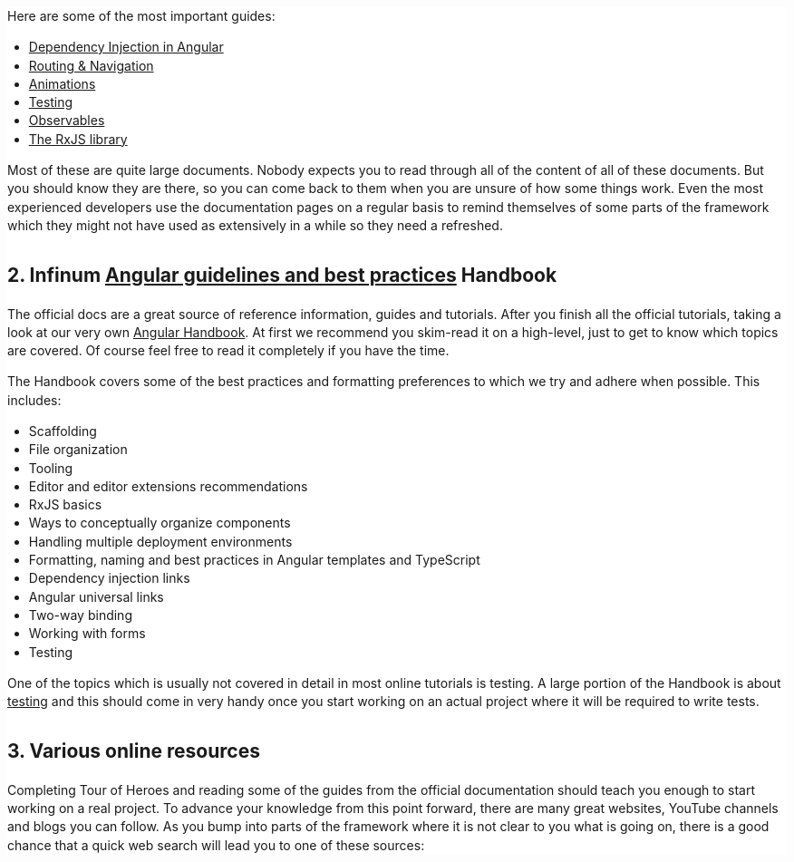 Here are some of the most important guides:

- [Dependency Injection in Angular](https://angular.io/guide/dependency-injection)
- [Routing & Navigation](https://angular.io/guide/router)
- [Animations](https://angular.io/guide/animations)
- [Testing](https://angular.io/guide/testing)
- [Observables](https://angular.io/guide/observables)
- [The RxJS library](https://angular.io/guide/rx-library)

Most of these are quite large documents. Nobody expects you to read through all of the content of all of these documents. But you should know they are there, so you can come back to them when you are unsure of how some things work. Even the most experienced developers use the documentation pages on a regular basis to remind themselves of some parts of the framework which they might not have used as extensively in a while so they need a refreshed.

## 2. Infinum [Angular guidelines and best practices](https://handbook.infinum.co/books/frontend/javascript/angular) Handbook

The official docs are a great source of reference information, guides and tutorials. After you finish all the official tutorials, taking a look at our very own [Angular Handbook](https://handbook.infinum.co/books/frontend/javascript/angular). At first we recommend you skim-read it on a high-level, just to get to know which topics are covered. Of course feel free to read it completely if you have the time.

The Handbook covers some of the best practices and formatting preferences to which we try and adhere when possible. This includes:

- Scaffolding
- File organization
- Tooling
- Editor and editor extensions recommendations
- RxJS basics
- Ways to conceptually organize components
- Handling multiple deployment environments
- Formatting, naming and best practices in Angular templates and TypeScript
- Dependency injection links
- Angular universal links
- Two-way binding
- Working with forms
- Testing

One of the topics which is usually not covered in detail in most online tutorials is testing. A large portion of the Handbook is about [testing](https://handbook.infinum.co/books/frontend/javascript/angular#testing) and this should come in very handy once you start working on an actual project where it will be required to write tests.

## 3. Various online resources

Completing Tour of Heroes and reading some of the guides from the official documentation should teach you enough to start working on a real project. To advance your knowledge from this point forward, there are many great websites, YouTube channels and blogs you can follow. As you bump into parts of the framework where it is not clear to you what is going on, there is a good chance that a quick web search will lead you to one of these sources:
